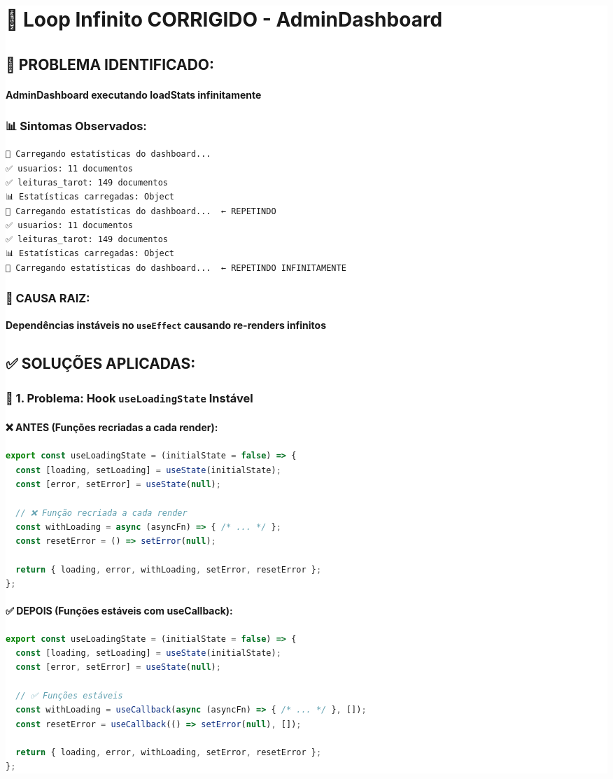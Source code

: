 # 🔄 Loop Infinito CORRIGIDO - AdminDashboard

## 🚨 **PROBLEMA IDENTIFICADO:**
**AdminDashboard executando loadStats infinitamente**

### **📊 Sintomas Observados:**
```bash
🔄 Carregando estatísticas do dashboard...
✅ usuarios: 11 documentos
✅ leituras_tarot: 149 documentos  
📊 Estatísticas carregadas: Object
🔄 Carregando estatísticas do dashboard...  ← REPETINDO
✅ usuarios: 11 documentos
✅ leituras_tarot: 149 documentos
📊 Estatísticas carregadas: Object
🔄 Carregando estatísticas do dashboard...  ← REPETINDO INFINITAMENTE
```

### **🎯 CAUSA RAIZ:**
**Dependências instáveis no `useEffect` causando re-renders infinitos**

## ✅ **SOLUÇÕES APLICADAS:**

### **🔧 1. Problema: Hook `useLoadingState` Instável**

#### **❌ ANTES (Funções recriadas a cada render):**
```javascript
export const useLoadingState = (initialState = false) => {
  const [loading, setLoading] = useState(initialState);
  const [error, setError] = useState(null);

  // ❌ Função recriada a cada render
  const withLoading = async (asyncFn) => { /* ... */ };
  const resetError = () => setError(null);
  
  return { loading, error, withLoading, setError, resetError };
};
```

#### **✅ DEPOIS (Funções estáveis com useCallback):**
```javascript
export const useLoadingState = (initialState = false) => {
  const [loading, setLoading] = useState(initialState);
  const [error, setError] = useState(null);

  // ✅ Funções estáveis
  const withLoading = useCallback(async (asyncFn) => { /* ... */ }, []);
  const resetError = useCallback(() => setError(null), []);
  
  return { loading, error, withLoading, setError, resetError };
};
```
